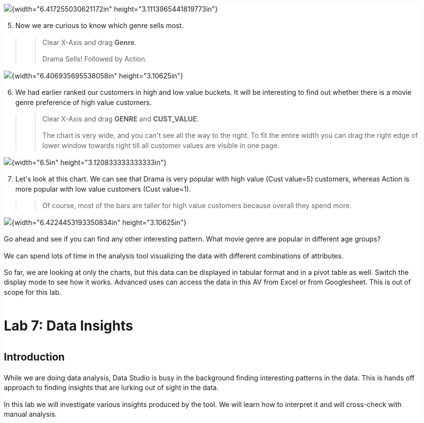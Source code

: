 ![](media/image72.png){width="6.417255030621172in"
height="3.1113965441819773in"}

5.  Now we are curious to know which genre sells most.

>> Clear X-Axis and drag **Genre**.
>>
>> Drama Sells! Followed by Action.

![](media/image73.png){width="6.406935695538058in" height="3.10625in"}

6.  We had earlier ranked our customers in high and low value buckets.
    It will be interesting to find out whether there is a movie genre
    preference of high value customers.

>> Clear X-Axis and drag **GENRE** and **CUST_VALUE**.
>>
>> The chart is very wide, and you can't see all the way to the right. To
>> fit the entire width you can drag the right edge of lower window
>> towards right till all customer values are visible in one page.

![](media/image74.png){width="6.5in" height="3.120833333333333in"}

7.  Let's look at this chart. We can see that Drama is very popular with
    high value (Cust value=5) customers, whereas Action is more popular
    with low value customers (Cust value=1).

>> Of course, most of the bars are taller for high value customers
>> because overall they spend more.

![](media/image75.png){width="6.4224453193350834in" height="3.10625in"}

Go ahead and see if you can find any other interesting pattern. What
movie genre are popular in different age groups?

We can spend lots of time in the analysis tool visualizing the data with
different combinations of attributes.

So far, we are looking at only the charts, but this data can be
displayed in tabular format and in a pivot table as well. Switch the
display mode to see how it works. Advanced uses can access the data in
this AV from Excel or from Googlesheet. This is out of scope for this
lab.

# Lab 7: Data Insights

## Introduction

While we are doing data analysis, Data Studio is busy in the background
finding interesting patterns in the data. This is hands off approach to
finding insights that are lurking out of sight in the data.

In this lab we will investigate various insights produced by the tool.
We will learn how to interpret it and will cross-check with manual
analysis.
